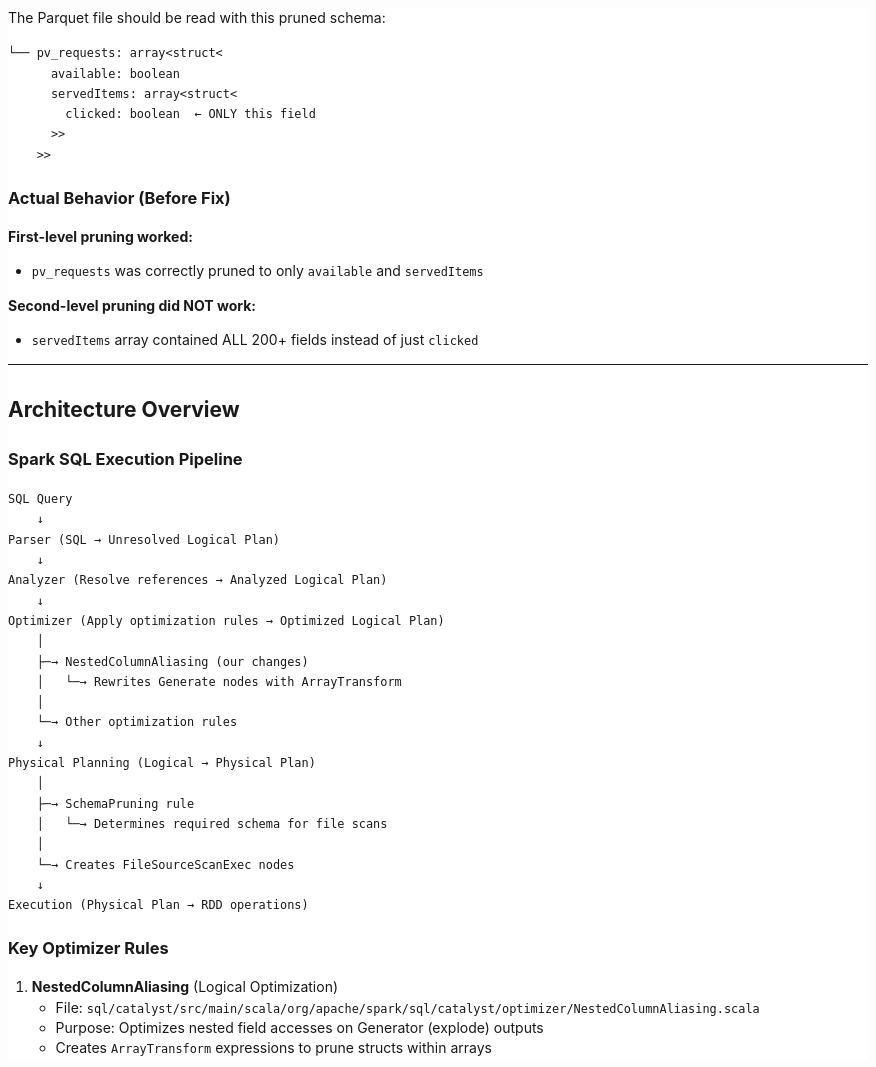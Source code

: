 The Parquet file should be read with this pruned schema:
```
└── pv_requests: array<struct<
      available: boolean
      servedItems: array<struct<
        clicked: boolean  ← ONLY this field
      >>
    >>
```

### Actual Behavior (Before Fix)

**First-level pruning worked:**
- `pv_requests` was correctly pruned to only `available` and `servedItems`

**Second-level pruning did NOT work:**
- `servedItems` array contained ALL 200+ fields instead of just `clicked`

---

## Architecture Overview

### Spark SQL Execution Pipeline

```
SQL Query
    ↓
Parser (SQL → Unresolved Logical Plan)
    ↓
Analyzer (Resolve references → Analyzed Logical Plan)
    ↓
Optimizer (Apply optimization rules → Optimized Logical Plan)
    │
    ├─→ NestedColumnAliasing (our changes)
    │   └─→ Rewrites Generate nodes with ArrayTransform
    │
    └─→ Other optimization rules
    ↓
Physical Planning (Logical → Physical Plan)
    │
    ├─→ SchemaPruning rule
    │   └─→ Determines required schema for file scans
    │
    └─→ Creates FileSourceScanExec nodes
    ↓
Execution (Physical Plan → RDD operations)
```

### Key Optimizer Rules

1. **NestedColumnAliasing** (Logical Optimization)
   - File: `sql/catalyst/src/main/scala/org/apache/spark/sql/catalyst/optimizer/NestedColumnAliasing.scala`
   - Purpose: Optimizes nested field accesses on Generator (explode) outputs
   - Creates `ArrayTransform` expressions to prune structs within arrays
